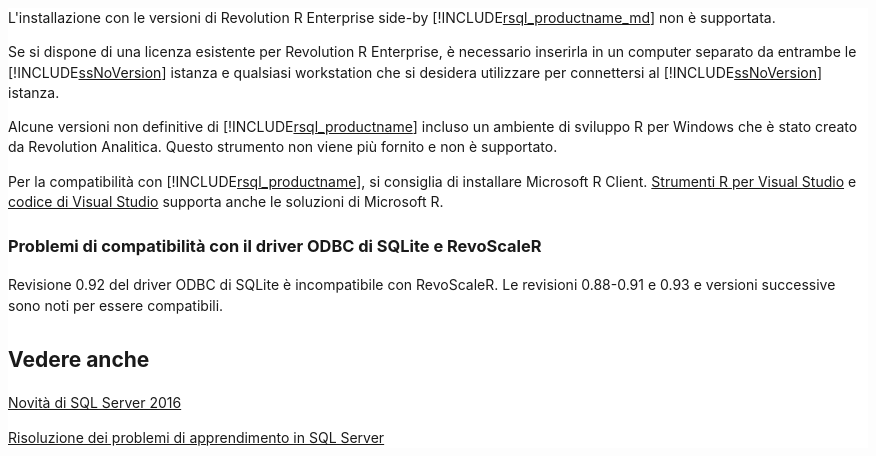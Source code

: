 L'installazione con le versioni di Revolution R Enterprise side-by [!INCLUDE[rsql_productname_md](../includes/rsql-productname-md.md)] non è supportata.

Se si dispone di una licenza esistente per Revolution R Enterprise, è necessario inserirla in un computer separato da entrambe le [!INCLUDE[ssNoVersion](../includes/ssnoversion-md.md)] istanza e qualsiasi workstation che si desidera utilizzare per connettersi al [!INCLUDE[ssNoVersion](../includes/ssnoversion-md.md)] istanza.

Alcune versioni non definitive di [!INCLUDE[rsql_productname](../includes/rsql-productname-md.md)] incluso un ambiente di sviluppo R per Windows che è stato creato da Revolution Analitica. Questo strumento non viene più fornito e non è supportato.

Per la compatibilità con [!INCLUDE[rsql_productname](../includes/rsql-productname-md.md)], si consiglia di installare Microsoft R Client. [Strumenti R per Visual Studio](https://www.visualstudio.com/vs/rtvs/) e [codice di Visual Studio](https://code.visualstudio.com/) supporta anche le soluzioni di Microsoft R.

### <a name="compatibility-issues-with-sqlite-odbc-driver-and-revoscaler"></a>Problemi di compatibilità con il driver ODBC di SQLite e RevoScaleR

Revisione 0.92 del driver ODBC di SQLite è incompatibile con RevoScaleR. Le revisioni 0.88-0.91 e 0.93 e versioni successive sono noti per essere compatibili.

## <a name="see-also"></a>Vedere anche

[Novità di SQL Server 2016](../sql-server/what-s-new-in-sql-server-2016.md)

[Risoluzione dei problemi di apprendimento in SQL Server](machine-learning-troubleshooting-faq.md)
